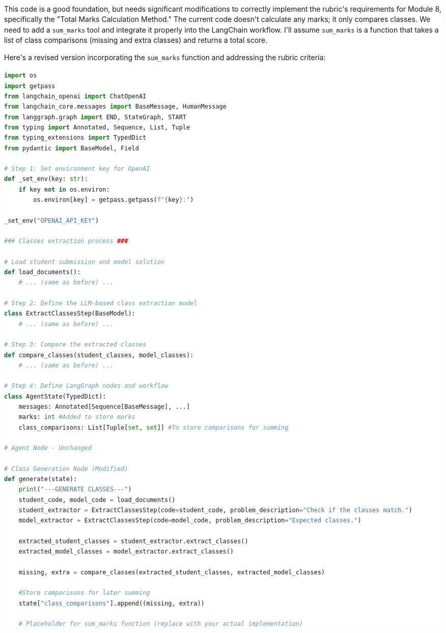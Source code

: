 
This code is a good foundation, but needs significant modifications to correctly implement the rubric's requirements for Module 8, specifically the "Total Marks Calculation Method."  The current code doesn't calculate any marks; it only compares classes.  We need to add a `sum_marks` tool and integrate it properly into the LangChain workflow.  I'll assume `sum_marks` is a function that takes a list of class comparisons (missing and extra classes) and returns a total score.

Here's a revised version incorporating the `sum_marks` function and addressing the rubric criteria:

```python
import os
import getpass
from langchain_openai import ChatOpenAI
from langchain_core.messages import BaseMessage, HumanMessage
from langgraph.graph import END, StateGraph, START
from typing import Annotated, Sequence, List, Tuple
from typing_extensions import TypedDict
from pydantic import BaseModel, Field

# Step 1: Set environment key for OpenAI
def _set_env(key: str):
    if key not in os.environ:
        os.environ[key] = getpass.getpass(f"{key}:")

_set_env("OPENAI_API_KEY")

### Classes extraction process ###

# Load student submission and model solution
def load_documents():
    # ... (same as before) ...

# Step 2: Define the LLM-based class extraction model
class ExtractClassesStep(BaseModel):
    # ... (same as before) ...

# Step 3: Compare the extracted classes
def compare_classes(student_classes, model_classes):
    # ... (same as before) ...

# Step 4: Define LangGraph nodes and workflow
class AgentState(TypedDict):
    messages: Annotated[Sequence[BaseMessage], ...]
    marks: int #Added to store marks
    class_comparisons: List[Tuple[set, set]] #To store comparisons for summing

# Agent Node - Unchanged

# Class Generation Node (Modified)
def generate(state):
    print("---GENERATE CLASSES---")
    student_code, model_code = load_documents()
    student_extractor = ExtractClassesStep(code=student_code, problem_description="Check if the classes match.")
    model_extractor = ExtractClassesStep(code=model_code, problem_description="Expected classes.")

    extracted_student_classes = student_extractor.extract_classes()
    extracted_model_classes = model_extractor.extract_classes()

    missing, extra = compare_classes(extracted_student_classes, extracted_model_classes)
    
    #Store comparisons for later summing
    state["class_comparisons"].append((missing, extra))

    # Placeholder for sum_marks function (replace with your actual implementation)
```